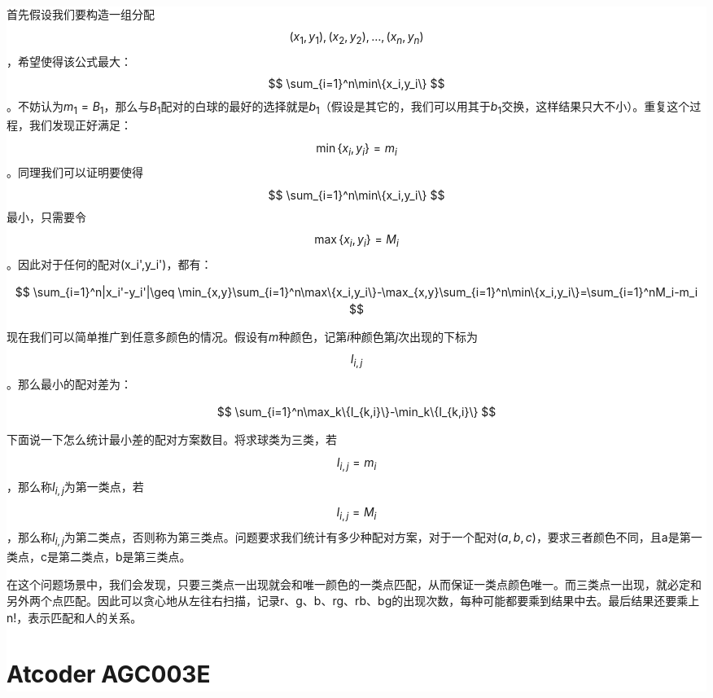 首先假设我们要构造一组分配
$$
(x_1,y_1),(x_2,y_2),\ldots,(x_n,y_n)
$$
，希望使得该公式最大：
$$
\sum_{i=1}^n\min\{x_i,y_i\}
$$
。不妨认为$m_1=B_1$，那么与$B_1$配对的白球的最好的选择就是$b_1$（假设是其它的，我们可以用其于$b_1$交换，这样结果只大不小）。重复这个过程，我们发现正好满足：
$$
\min\{x_i,y_i\}=m_i
$$
。同理我们可以证明要使得
$$
\sum_{i=1}^n\min\{x_i,y_i\}
$$
最小，只需要令
$$
\max\{x_i,y_i\}=M_i
$$
。因此对于任何的配对(x_i',y_i')，都有：


$$
\sum_{i=1}^n|x_i'-y_i'|\geq \min_{x,y}\sum_{i=1}^n\max\{x_i,y_i\}-\max_{x,y}\sum_{i=1}^n\min\{x_i,y_i\}=\sum_{i=1}^nM_i-m_i
$$


现在我们可以简单推广到任意多颜色的情况。假设有$m$种颜色，记第$i$种颜色第$j$次出现的下标为
$$
I_{i,j}
$$
。那么最小的配对差为：


$$
\sum_{i=1}^n\max_k\{I_{k,i}\}-\min_k\{I_{k,i}\}
$$


下面说一下怎么统计最小差的配对方案数目。将求球类为三类，若
$$
I_{i,j}=m_i
$$
，那么称$I_{i,j}$为第一类点，若
$$
I_{i,j}=M_i
$$
，那么称$I_{i,j}$为第二类点，否则称为第三类点。问题要求我们统计有多少种配对方案，对于一个配对$(a,b,c)$，要求三者颜色不同，且a是第一类点，c是第二类点，b是第三类点。

在这个问题场景中，我们会发现，只要三类点一出现就会和唯一颜色的一类点匹配，从而保证一类点颜色唯一。而三类点一出现，就必定和另外两个点匹配。因此可以贪心地从左往右扫描，记录r、g、b、rg、rb、bg的出现次数，每种可能都要乘到结果中去。最后结果还要乘上n!，表示匹配和人的关系。

# Atcoder AGC003E
